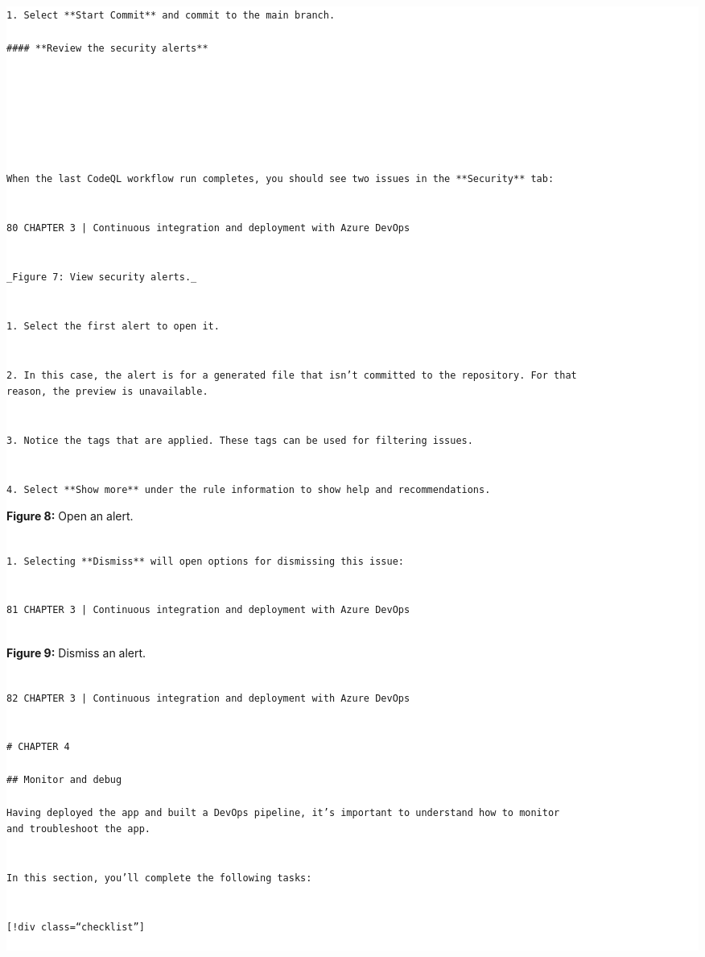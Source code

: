 ```
1. Select **Start Commit** and commit to the main branch.

#### **Review the security alerts**







When the last CodeQL workflow run completes, you should see two issues in the **Security** tab:


80 CHAPTER 3 | Continuous integration and deployment with Azure DevOps


_Figure 7: View security alerts._


1. Select the first alert to open it.


2. In this case, the alert is for a generated file that isn’t committed to the repository. For that
reason, the preview is unavailable.


3. Notice the tags that are applied. These tags can be used for filtering issues.


4. Select **Show more** under the rule information to show help and recommendations.

```
**Figure 8:** Open an alert.

```

1. Selecting **Dismiss** will open options for dismissing this issue:


81 CHAPTER 3 | Continuous integration and deployment with Azure DevOps


```
**Figure 9:** Dismiss an alert.

```

82 CHAPTER 3 | Continuous integration and deployment with Azure DevOps


# CHAPTER 4

## Monitor and debug

Having deployed the app and built a DevOps pipeline, it’s important to understand how to monitor
and troubleshoot the app.


In this section, you’ll complete the following tasks:


[!div class=“checklist”]


```